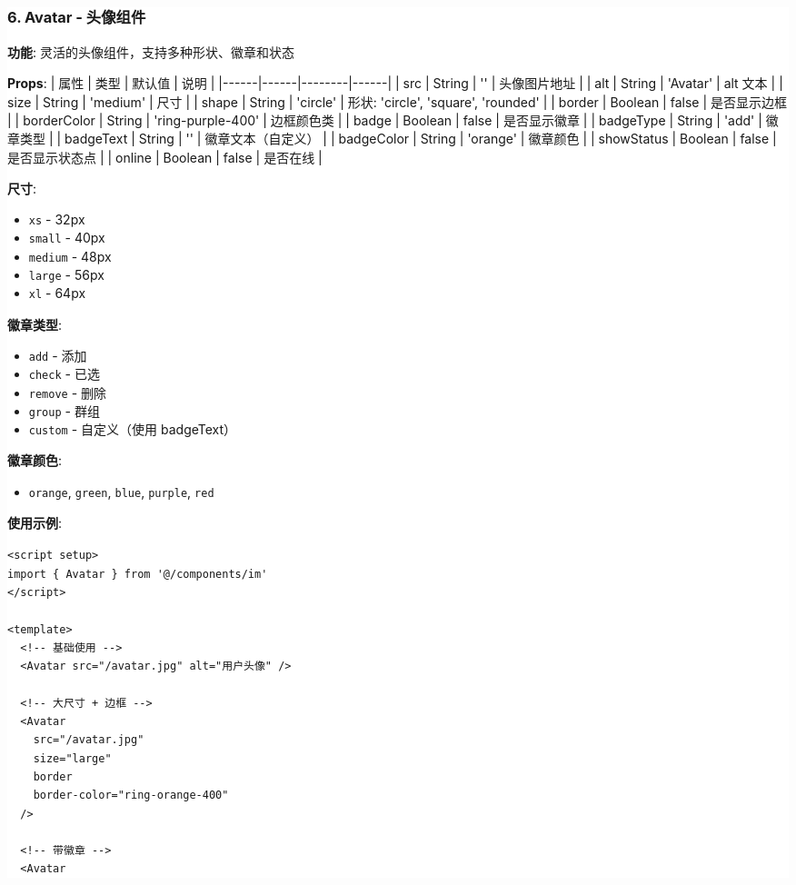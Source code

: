 
### 6. Avatar - 头像组件

**功能**: 灵活的头像组件，支持多种形状、徽章和状态

**Props**:
| 属性 | 类型 | 默认值 | 说明 |
|------|------|--------|------|
| src | String | '' | 头像图片地址 |
| alt | String | 'Avatar' | alt 文本 |
| size | String | 'medium' | 尺寸 |
| shape | String | 'circle' | 形状: 'circle', 'square', 'rounded' |
| border | Boolean | false | 是否显示边框 |
| borderColor | String | 'ring-purple-400' | 边框颜色类 |
| badge | Boolean | false | 是否显示徽章 |
| badgeType | String | 'add' | 徽章类型 |
| badgeText | String | '' | 徽章文本（自定义） |
| badgeColor | String | 'orange' | 徽章颜色 |
| showStatus | Boolean | false | 是否显示状态点 |
| online | Boolean | false | 是否在线 |

**尺寸**:
- `xs` - 32px
- `small` - 40px
- `medium` - 48px
- `large` - 56px
- `xl` - 64px

**徽章类型**:
- `add` - 添加
- `check` - 已选
- `remove` - 删除
- `group` - 群组
- `custom` - 自定义（使用 badgeText）

**徽章颜色**:
- `orange`, `green`, `blue`, `purple`, `red`

**使用示例**:
```vue
<script setup>
import { Avatar } from '@/components/im'
</script>

<template>
  <!-- 基础使用 -->
  <Avatar src="/avatar.jpg" alt="用户头像" />

  <!-- 大尺寸 + 边框 -->
  <Avatar 
    src="/avatar.jpg" 
    size="large"
    border
    border-color="ring-orange-400"
  />

  <!-- 带徽章 -->
  <Avatar 
```